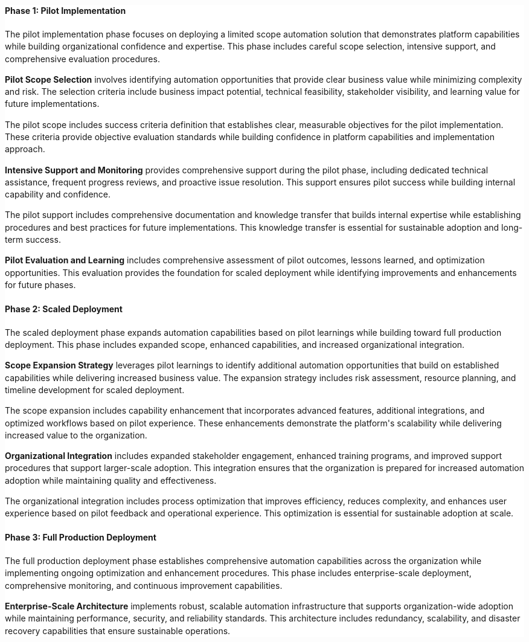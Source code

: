 #### Phase 1: Pilot Implementation

The pilot implementation phase focuses on deploying a limited scope automation solution that demonstrates platform capabilities while building organizational confidence and expertise. This phase includes careful scope selection, intensive support, and comprehensive evaluation procedures.

**Pilot Scope Selection** involves identifying automation opportunities that provide clear business value while minimizing complexity and risk. The selection criteria include business impact potential, technical feasibility, stakeholder visibility, and learning value for future implementations.

The pilot scope includes success criteria definition that establishes clear, measurable objectives for the pilot implementation. These criteria provide objective evaluation standards while building confidence in platform capabilities and implementation approach.

**Intensive Support and Monitoring** provides comprehensive support during the pilot phase, including dedicated technical assistance, frequent progress reviews, and proactive issue resolution. This support ensures pilot success while building internal capability and confidence.

The pilot support includes comprehensive documentation and knowledge transfer that builds internal expertise while establishing procedures and best practices for future implementations. This knowledge transfer is essential for sustainable adoption and long-term success.

**Pilot Evaluation and Learning** includes comprehensive assessment of pilot outcomes, lessons learned, and optimization opportunities. This evaluation provides the foundation for scaled deployment while identifying improvements and enhancements for future phases.

#### Phase 2: Scaled Deployment

The scaled deployment phase expands automation capabilities based on pilot learnings while building toward full production deployment. This phase includes expanded scope, enhanced capabilities, and increased organizational integration.

**Scope Expansion Strategy** leverages pilot learnings to identify additional automation opportunities that build on established capabilities while delivering increased business value. The expansion strategy includes risk assessment, resource planning, and timeline development for scaled deployment.

The scope expansion includes capability enhancement that incorporates advanced features, additional integrations, and optimized workflows based on pilot experience. These enhancements demonstrate the platform's scalability while delivering increased value to the organization.

**Organizational Integration** includes expanded stakeholder engagement, enhanced training programs, and improved support procedures that support larger-scale adoption. This integration ensures that the organization is prepared for increased automation adoption while maintaining quality and effectiveness.

The organizational integration includes process optimization that improves efficiency, reduces complexity, and enhances user experience based on pilot feedback and operational experience. This optimization is essential for sustainable adoption at scale.

#### Phase 3: Full Production Deployment

The full production deployment phase establishes comprehensive automation capabilities across the organization while implementing ongoing optimization and enhancement procedures. This phase includes enterprise-scale deployment, comprehensive monitoring, and continuous improvement capabilities.

**Enterprise-Scale Architecture** implements robust, scalable automation infrastructure that supports organization-wide adoption while maintaining performance, security, and reliability standards. This architecture includes redundancy, scalability, and disaster recovery capabilities that ensure sustainable operations.
